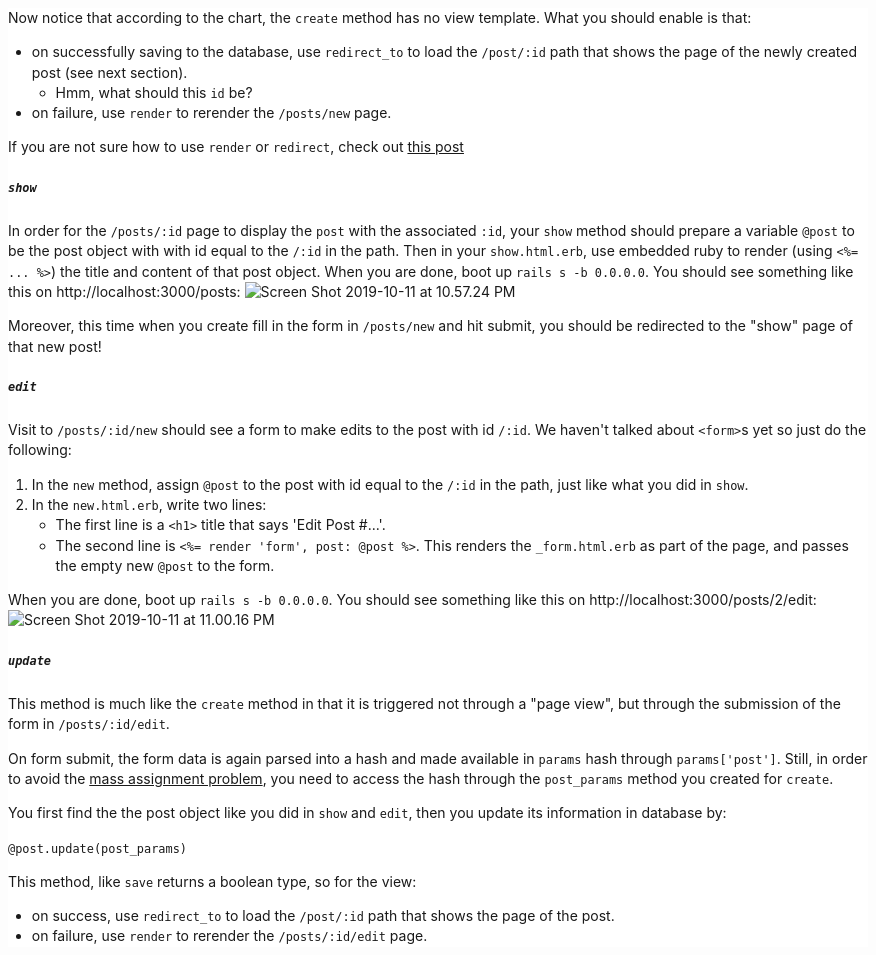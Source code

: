 Now notice that according to the chart, the `create` method has no view template. What you should enable is that:
* on successfully saving to the database, use `redirect_to` to load the `/post/:id` path that shows the page of the newly created post (see next section). 
    * Hmm, what should this `id` be?
* on failure, use `render` to rerender the `/posts/new` page.

If you are not sure how to use `render` or `redirect`, check out [this post](https://gist.github.com/jcasimir/1210155)

##### `show`
In order for the `/posts/:id` page to display the `post` with the associated `:id`, your `show` method should prepare a variable `@post` to be the post object with  with id equal to the `/:id` in the path.
Then in your `show.html.erb`, use embedded ruby to render (using `<%= ... %>`) the title and content of that post object.
When you are done, boot up `rails s -b 0.0.0.0`. You should see something like this on http://localhost:3000/posts:
![Screen Shot 2019-10-11 at 10.57.24 PM](https://i.imgur.com/BwDsleL.png)


Moreover, this time when you create fill in the form in `/posts/new` and hit submit, you should be redirected to the "show" page of that new post!

##### `edit`
Visit to `/posts/:id/new` should see a form to make edits to the post with id `/:id`.
We haven't talked about `<form>`s yet so just do the following:
1. In the `new` method, assign `@post` to the post with id equal to the `/:id` in the path, just like what you did in `show`.
2. In the `new.html.erb`, write two lines:
    * The first line is a `<h1>` title that says 'Edit Post #...'.
    * The second line is `<%= render 'form', post: @post %>`. 
    This renders the `_form.html.erb` as part of the page, and passes the empty new `@post` to the form.
    

When you are done, boot up `rails s -b 0.0.0.0`. You should see something like this on http://localhost:3000/posts/2/edit:
![Screen Shot 2019-10-11 at 11.00.16 PM](https://i.imgur.com/q4Eduy1.png)


##### `update`
This method is much like the `create` method in that it is triggered not through a "page view", but through the submission of the form in `/posts/:id/edit`. 

On form submit, the form data is again parsed into a hash and made available in `params` hash through `params['post']`. Still, in order to avoid the [mass assignment problem](https://rubyplus.com/articles/3281-Mass-Assignment-in-Rails-5), you need to access the hash through the `post_params` method you created for `create`.

You first find the the post object like you did in `show` and `edit`, then you update its information in database by:
```
@post.update(post_params)
```
This method, like `save` returns a boolean type, so for the view:
* on success, use `redirect_to` to load the `/post/:id` path that shows the page of the post.
* on failure, use `render` to rerender the `/posts/:id/edit` page.
